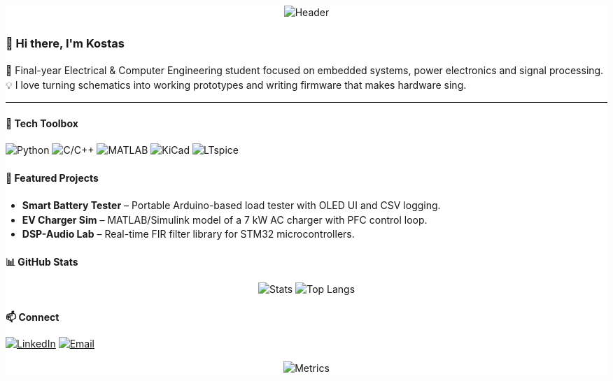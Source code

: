 
<p align="center">
  <img src="https://raw.githubusercontent.com/alex-ee/alex-ee/main/assets/header.png" alt="Header" width="100%">
</p>

### 👋 Hi there, I'm **Kostas**  

🚀 Final-year Electrical & Computer Engineering student focused on embedded systems, power electronics and signal processing.  
💡 I love turning schematics into working prototypes and writing firmware that makes hardware sing.

---

#### 🔧 Tech Toolbox
![Python](https://img.shields.io/badge/-Python-3776AB?logo=python&logoColor=white)
![C/C++](https://img.shields.io/badge/-C/C++-00599C?logo=c%20plusplus&logoColor=white)
![MATLAB](https://img.shields.io/badge/-MATLAB-0076A8?logo=mathworks&logoColor=white)
![KiCad](https://img.shields.io/badge/-KiCad-314CB0?logo=kicad&logoColor=white)
![LTspice](https://img.shields.io/badge/-LTspice-A100FF?logo=analog%20devices&logoColor=white)

#### 🌟 Featured Projects
- **Smart Battery Tester** – Portable Arduino-based load tester with OLED UI and CSV logging.  
- **EV Charger Sim** – MATLAB/Simulink model of a 7 kW AC charger with PFC control loop.  
- **DSP-Audio Lab** – Real-time FIR filter library for STM32 microcontrollers.

#### 📊 GitHub Stats
<p align="center">
  <img src="https://github-stats-card-generator.vercel.app/api/svg?username=alex-ee" alt="Stats" height="150">
  <img src="https://github-stats-card-generator.vercel.app/api/svg?username=alex-ee&type=languages" alt="Top Langs" height="150">
</p>

#### 📫 Connect
[![LinkedIn](https://img.shields.io/badge/-LinkedIn-0A66C2?logo=linkedin&logoColor=white)](https://www.linkedin.com/in/alex-ee)
[![Email](https://img.shields.io/badge/-Email-D14836?logo=gmail&logoColor=white)](mailto:alex.ece@example.com)


<p align="center">
  <img src="https://github.com/alex-ee/alex-ee/blob/output/metrics.svg" alt="Metrics">
</p>
